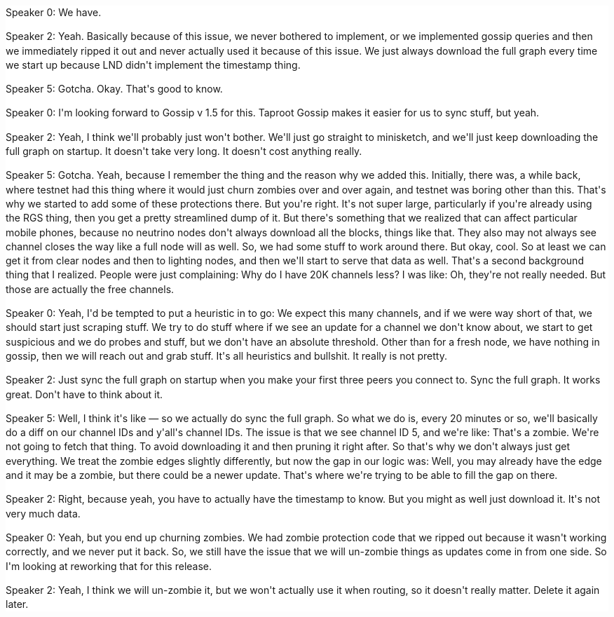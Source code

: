 Speaker 0: We have. 

Speaker 2: Yeah. Basically because of this issue, we never bothered to implement, or we implemented gossip queries and then we immediately ripped it out and never actually used it because of this issue. We just always download the full graph every time we start up because LND didn't implement the timestamp thing.

Speaker 5: Gotcha. Okay. That's good to know.

Speaker 0: I'm looking forward to Gossip v 1.5 for this. Taproot Gossip makes it easier for us to sync stuff, but yeah.

Speaker 2: Yeah, I think we'll probably just won't bother. We'll just go straight to minisketch, and we'll just keep downloading the full graph on startup. It doesn't take very long. It doesn't cost anything really.

Speaker 5: Gotcha. Yeah, because I remember the thing and the reason why we added this. Initially, there was, a while back, where testnet had this thing where it would just churn zombies over and over again, and testnet was boring other than this. That's why we started to add some of these protections there. But you're right. It's not super large, particularly if you're already using the RGS thing, then you get a pretty streamlined dump of it. But there's something that we realized that can affect particular mobile phones, because no neutrino nodes don't always download all the blocks, things like that. They also may not always see channel closes the way like a full node will as well. So, we had some stuff to work around there. But okay, cool. So at least we can get it from clear nodes and then to lighting nodes, and then we'll start to serve that data as well. That's a second background thing that I realized. People were just complaining: Why do I have 20K channels less? I was like: Oh, they're not really needed. But those are actually the free channels.

Speaker 0: Yeah, I'd be tempted to put a heuristic in to go: We expect this many channels, and if we were way short of that, we should start just scraping stuff. We try to do stuff where if we see an update for a channel we don't know about, we start to get suspicious and we do probes and stuff, but we don't have an absolute threshold. Other than for a fresh node, we have nothing in gossip, then we will reach out and grab stuff. It's all heuristics and bullshit. It really is not pretty.

Speaker 2: Just sync the full graph on startup when you make your first three peers you connect to. Sync the full graph. It works great. Don't have to think about it. 

Speaker 5: Well, I think it's like — so we actually do sync the full graph. So what we do is, every 20 minutes or so, we'll basically do a diff on our channel IDs and y'all's channel IDs. The issue is that we see channel ID 5, and we're like: That's a zombie. We're not going to fetch that thing. To avoid downloading it and then pruning it right after. So that's why we don't always just get everything. We treat the zombie edges slightly differently, but now the gap in our logic was: Well, you may already have the edge and it may be a zombie, but there could be a newer update. That's where we're trying to be able to fill the gap on there.

Speaker 2: Right, because yeah, you have to actually have the timestamp to know. But you might as well just download it. It's not very much data.

Speaker 0: Yeah, but you end up churning zombies. We had zombie protection code that we ripped out because it wasn't working correctly, and we never put it back. So, we still have the issue that we will un-zombie things as updates come in from one side. So I'm looking at reworking that for this release.

Speaker 2: Yeah, I think we will un-zombie it, but we won't actually use it when routing, so it doesn't really matter. Delete it again later.
